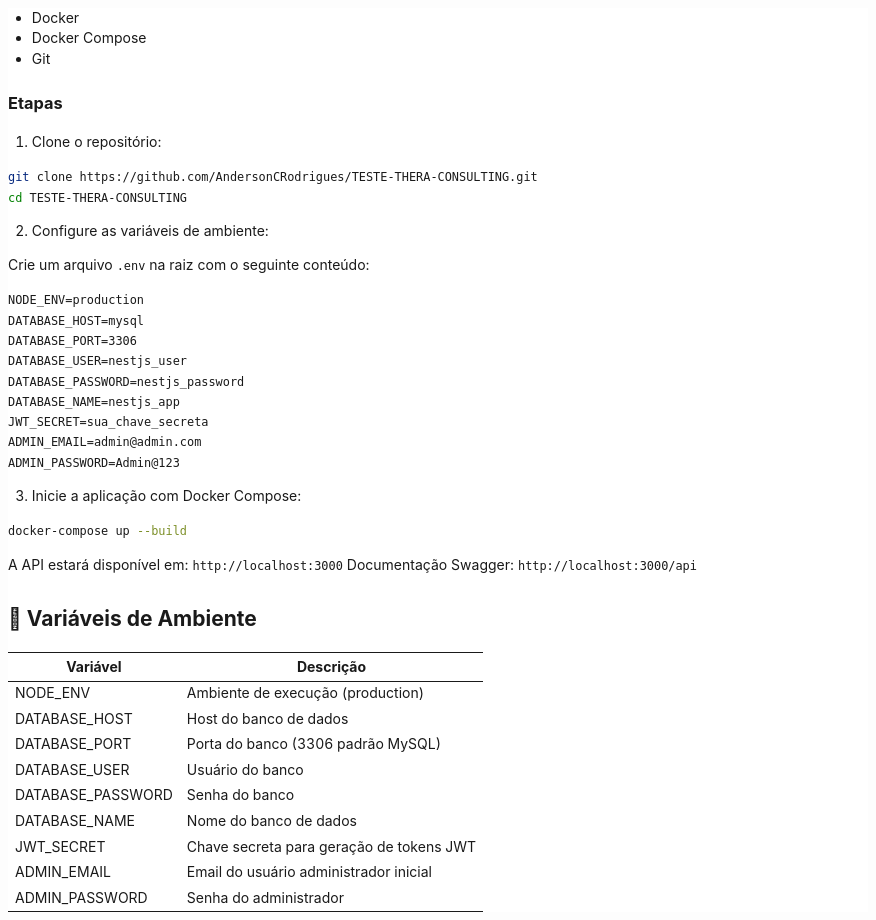 - Docker
- Docker Compose
- Git

### Etapas

1. Clone o repositório:

```bash
git clone https://github.com/AndersonCRodrigues/TESTE-THERA-CONSULTING.git
cd TESTE-THERA-CONSULTING
```

2. Configure as variáveis de ambiente:

Crie um arquivo `.env` na raiz com o seguinte conteúdo:

```
NODE_ENV=production
DATABASE_HOST=mysql
DATABASE_PORT=3306
DATABASE_USER=nestjs_user
DATABASE_PASSWORD=nestjs_password
DATABASE_NAME=nestjs_app
JWT_SECRET=sua_chave_secreta
ADMIN_EMAIL=admin@admin.com
ADMIN_PASSWORD=Admin@123
```

3. Inicie a aplicação com Docker Compose:

```bash
docker-compose up --build
```

A API estará disponível em: `http://localhost:3000`
Documentação Swagger: `http://localhost:3000/api`

## 🔐 Variáveis de Ambiente

| Variável           | Descrição                               |
|--------------------|----------------------------------------|
| NODE_ENV           | Ambiente de execução (production)       |
| DATABASE_HOST      | Host do banco de dados                  |
| DATABASE_PORT      | Porta do banco (3306 padrão MySQL)      |
| DATABASE_USER      | Usuário do banco                        |
| DATABASE_PASSWORD  | Senha do banco                          |
| DATABASE_NAME      | Nome do banco de dados                  |
| JWT_SECRET         | Chave secreta para geração de tokens JWT|
| ADMIN_EMAIL        | Email do usuário administrador inicial  |
| ADMIN_PASSWORD     | Senha do administrador                  |

